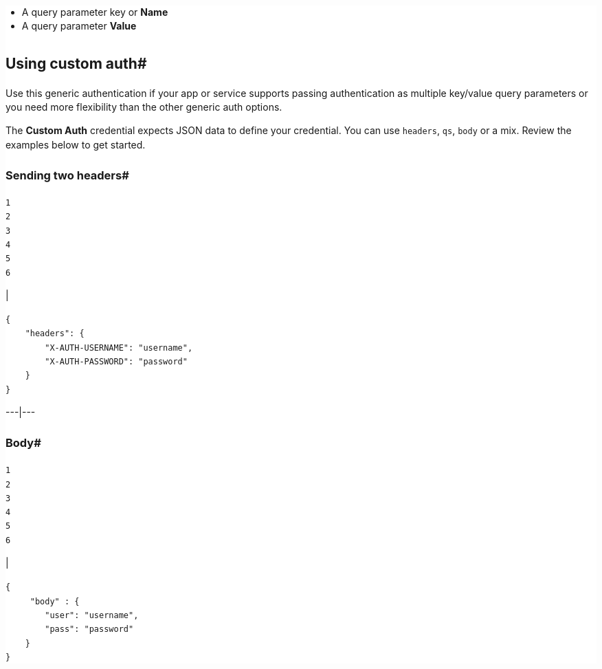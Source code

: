   * A query parameter key or **Name**
  * A query parameter **Value**



## Using custom auth#

Use this generic authentication if your app or service supports passing authentication as multiple key/value query parameters or you need more flexibility than the other generic auth options.

The **Custom Auth** credential expects JSON data to define your credential. You can use `headers`, `qs`, `body` or a mix. Review the examples below to get started.

### Sending two headers#
    
    
    1
    2
    3
    4
    5
    6

| 
    
    
    {
    	"headers": {
    		"X-AUTH-USERNAME": "username",
    		"X-AUTH-PASSWORD": "password"
    	}
    }
      
  
---|---  
  
### Body#
    
    
    1
    2
    3
    4
    5
    6

| 
    
    
    {
    	 "body" : {
    		"user": "username",
    		"pass": "password"
    	}
    }
      